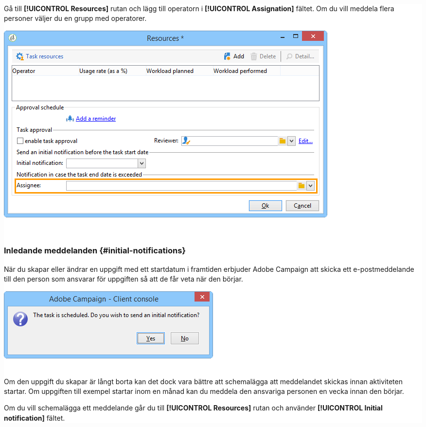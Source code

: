 Gå till **[!UICONTROL Resources]** rutan och lägg till operatorn i **[!UICONTROL Assignation]** fältet. Om du vill meddela flera personer väljer du en grupp med operatorer.

![](assets/mrm_task_alert_if_late.png)

### Inledande meddelanden {#initial-notifications}

När du skapar eller ändrar en uppgift med ett startdatum i framtiden erbjuder Adobe Campaign att skicka ett e-postmeddelande till den person som ansvarar för uppgiften så att de får veta när den börjar.

![](assets/mrm_task_first_notif.png)

Om den uppgift du skapar är långt borta kan det dock vara bättre att schemalägga att meddelandet skickas innan aktiviteten startar. Om uppgiften till exempel startar inom en månad kan du meddela den ansvariga personen en vecka innan den börjar.

Om du vill schemalägga ett meddelande går du till **[!UICONTROL Resources]** rutan och använder **[!UICONTROL Initial notification]** fältet.
